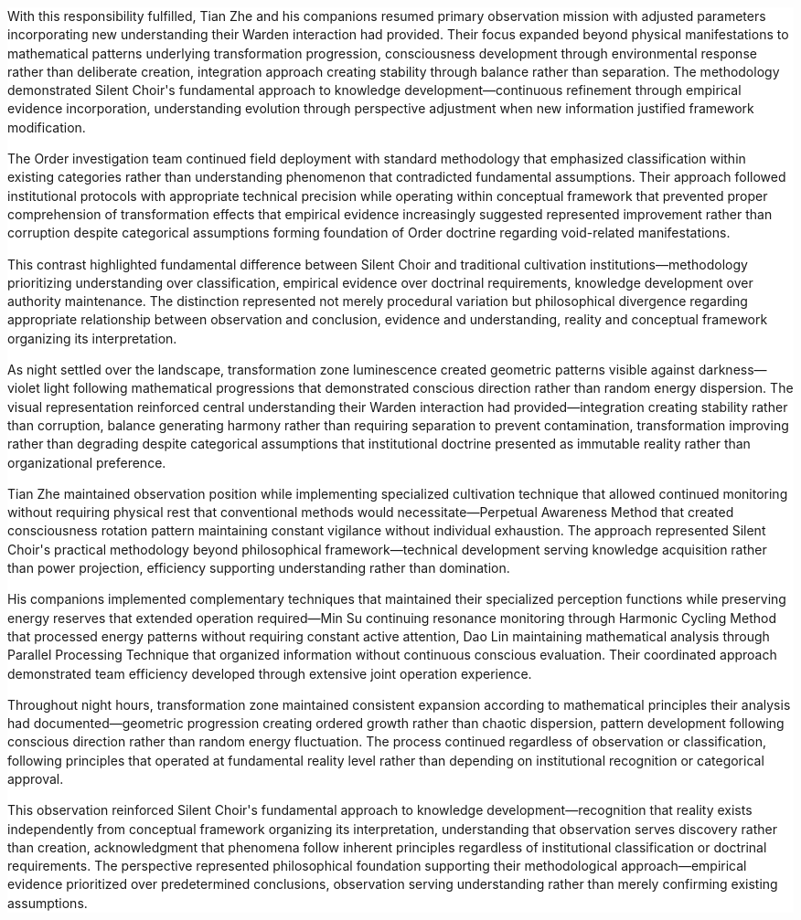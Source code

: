 With this responsibility fulfilled, Tian Zhe and his companions resumed primary observation mission with adjusted parameters incorporating new understanding their Warden interaction had provided. Their focus expanded beyond physical manifestations to mathematical patterns underlying transformation progression, consciousness development through environmental response rather than deliberate creation, integration approach creating stability through balance rather than separation. The methodology demonstrated Silent Choir's fundamental approach to knowledge development—continuous refinement through empirical evidence incorporation, understanding evolution through perspective adjustment when new information justified framework modification.

The Order investigation team continued field deployment with standard methodology that emphasized classification within existing categories rather than understanding phenomenon that contradicted fundamental assumptions. Their approach followed institutional protocols with appropriate technical precision while operating within conceptual framework that prevented proper comprehension of transformation effects that empirical evidence increasingly suggested represented improvement rather than corruption despite categorical assumptions forming foundation of Order doctrine regarding void-related manifestations.

This contrast highlighted fundamental difference between Silent Choir and traditional cultivation institutions—methodology prioritizing understanding over classification, empirical evidence over doctrinal requirements, knowledge development over authority maintenance. The distinction represented not merely procedural variation but philosophical divergence regarding appropriate relationship between observation and conclusion, evidence and understanding, reality and conceptual framework organizing its interpretation.

As night settled over the landscape, transformation zone luminescence created geometric patterns visible against darkness—violet light following mathematical progressions that demonstrated conscious direction rather than random energy dispersion. The visual representation reinforced central understanding their Warden interaction had provided—integration creating stability rather than corruption, balance generating harmony rather than requiring separation to prevent contamination, transformation improving rather than degrading despite categorical assumptions that institutional doctrine presented as immutable reality rather than organizational preference.

Tian Zhe maintained observation position while implementing specialized cultivation technique that allowed continued monitoring without requiring physical rest that conventional methods would necessitate—Perpetual Awareness Method that created consciousness rotation pattern maintaining constant vigilance without individual exhaustion. The approach represented Silent Choir's practical methodology beyond philosophical framework—technical development serving knowledge acquisition rather than power projection, efficiency supporting understanding rather than domination.

His companions implemented complementary techniques that maintained their specialized perception functions while preserving energy reserves that extended operation required—Min Su continuing resonance monitoring through Harmonic Cycling Method that processed energy patterns without requiring constant active attention, Dao Lin maintaining mathematical analysis through Parallel Processing Technique that organized information without continuous conscious evaluation. Their coordinated approach demonstrated team efficiency developed through extensive joint operation experience.

Throughout night hours, transformation zone maintained consistent expansion according to mathematical principles their analysis had documented—geometric progression creating ordered growth rather than chaotic dispersion, pattern development following conscious direction rather than random energy fluctuation. The process continued regardless of observation or classification, following principles that operated at fundamental reality level rather than depending on institutional recognition or categorical approval.

This observation reinforced Silent Choir's fundamental approach to knowledge development—recognition that reality exists independently from conceptual framework organizing its interpretation, understanding that observation serves discovery rather than creation, acknowledgment that phenomena follow inherent principles regardless of institutional classification or doctrinal requirements. The perspective represented philosophical foundation supporting their methodological approach—empirical evidence prioritized over predetermined conclusions, observation serving understanding rather than merely confirming existing assumptions.
